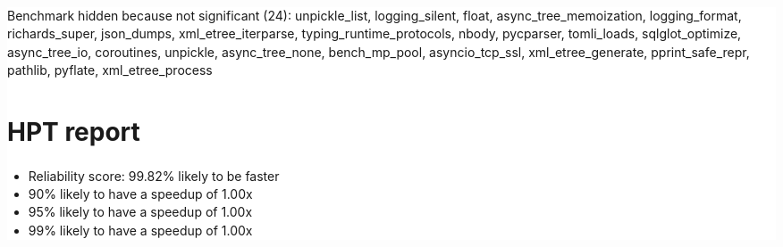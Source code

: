 Benchmark hidden because not significant (24): unpickle_list, logging_silent, float, async_tree_memoization, logging_format, richards_super, json_dumps, xml_etree_iterparse, typing_runtime_protocols, nbody, pycparser, tomli_loads, sqlglot_optimize, async_tree_io, coroutines, unpickle, async_tree_none, bench_mp_pool, asyncio_tcp_ssl, xml_etree_generate, pprint_safe_repr, pathlib, pyflate, xml_etree_process


# HPT report

- Reliability score: 99.82% likely to be faster
- 90% likely to have a speedup of 1.00x
- 95% likely to have a speedup of 1.00x
- 99% likely to have a speedup of 1.00x
